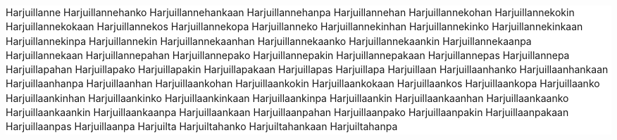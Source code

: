 Harjuillanne
Harjuillannehanko
Harjuillannehankaan
Harjuillannehanpa
Harjuillannehan
Harjuillannekohan
Harjuillannekokin
Harjuillannekokaan
Harjuillannekos
Harjuillannekopa
Harjuillanneko
Harjuillannekinhan
Harjuillannekinko
Harjuillannekinkaan
Harjuillannekinpa
Harjuillannekin
Harjuillannekaanhan
Harjuillannekaanko
Harjuillannekaankin
Harjuillannekaanpa
Harjuillannekaan
Harjuillannepahan
Harjuillannepako
Harjuillannepakin
Harjuillannepakaan
Harjuillannepas
Harjuillannepa
Harjuillapahan
Harjuillapako
Harjuillapakin
Harjuillapakaan
Harjuillapas
Harjuillapa
Harjuillaan
Harjuillaanhanko
Harjuillaanhankaan
Harjuillaanhanpa
Harjuillaanhan
Harjuillaankohan
Harjuillaankokin
Harjuillaankokaan
Harjuillaankos
Harjuillaankopa
Harjuillaanko
Harjuillaankinhan
Harjuillaankinko
Harjuillaankinkaan
Harjuillaankinpa
Harjuillaankin
Harjuillaankaanhan
Harjuillaankaanko
Harjuillaankaankin
Harjuillaankaanpa
Harjuillaankaan
Harjuillaanpahan
Harjuillaanpako
Harjuillaanpakin
Harjuillaanpakaan
Harjuillaanpas
Harjuillaanpa
Harjuilta
Harjuiltahanko
Harjuiltahankaan
Harjuiltahanpa